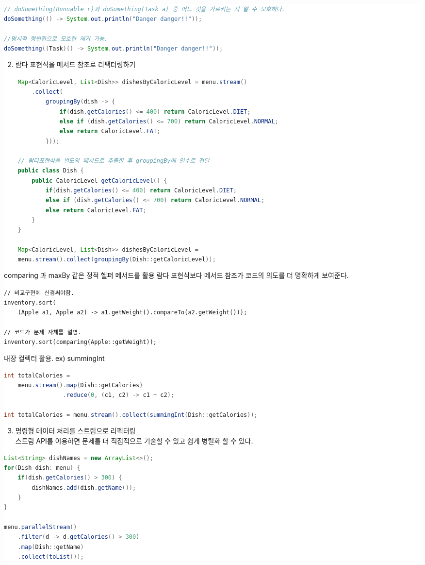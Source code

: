 ```java
// doSomething(Runnable r)과 doSomething(Task a) 중 어느 것을 가르키는 지 알 수 모호하다.
doSomething(() -> System.out.println("Danger danger!!"));

//명시적 형변환으로 모호한 제거 가능.
doSomething((Task)() -> System.out.println("Danger danger!!"));
```

2. 람다 표현식을 메서드 참조로 리팩터링하기
```java
    Map<CaloricLevel, List<Dish>> dishesByCaloricLevel = menu.stream()
        .collect(
            groupingBy(dish -> {
                if(dish.getCalories() <= 400) return CaloricLevel.DIET;
                else if (dish.getCalories() <= 700) return CaloricLevel.NORMAL;
                else return CaloricLevel.FAT;
            }));

    // 람다표현식을 별도의 메서드로 추출한 후 groupingBy에 인수로 전달
    public class Dish {
        public CaloricLevel getCaloricLevel() {
            if(dish.getCalories() <= 400) return CaloricLevel.DIET;
            else if (dish.getCalories() <= 700) return CaloricLevel.NORMAL;
            else return CaloricLevel.FAT;
        }
    }
    
    Map<CaloricLevel, List<Dish>> dishesByCaloricLevel =
    menu.stream().collect(groupingBy(Dish::getCaloricLevel));
```
comparing 과 maxBy 같은 정적 헬퍼 메서드를 활용
람다 표현식보다 메서드 참조가 코드의 의도를 더 명확하게 보여준다.

```
// 비교구현에 신경써야함.
inventory.sort(
    (Apple a1, Apple a2) -> a1.getWeight().compareTo(a2.getWeight()));

// 코드가 문제 자체를 설명.
inventory.sort(comparing(Apple::getWeight));
```
내장 컬렉터 활용. ex) summingInt
```java
int totalCalories = 
    menu.stream().map(Dish::getCalories)
                 .reduce(0, (c1, c2) -> c1 + c2);

int totalCalories = menu.stream().collect(summingInt(Dish::getCalories));
```

3. 명령형 데이터 처리를 스트림으로 리펙터링  
스트림 API를 이용하면 문제를 더 직접적으로 기술할 수 있고 쉽게 병렬화 할 수 있다.
```java
List<String> dishNames = new ArrayList<>();
for(Dish dish: menu) {
    if(dish.getCalories() > 300) {
        dishNames.add(dish.getName());
    }
}

menu.parallelStream()
    .filter(d -> d.getCalories() > 300)
    .map(Dish::getName)
    .collect(toList());
```
